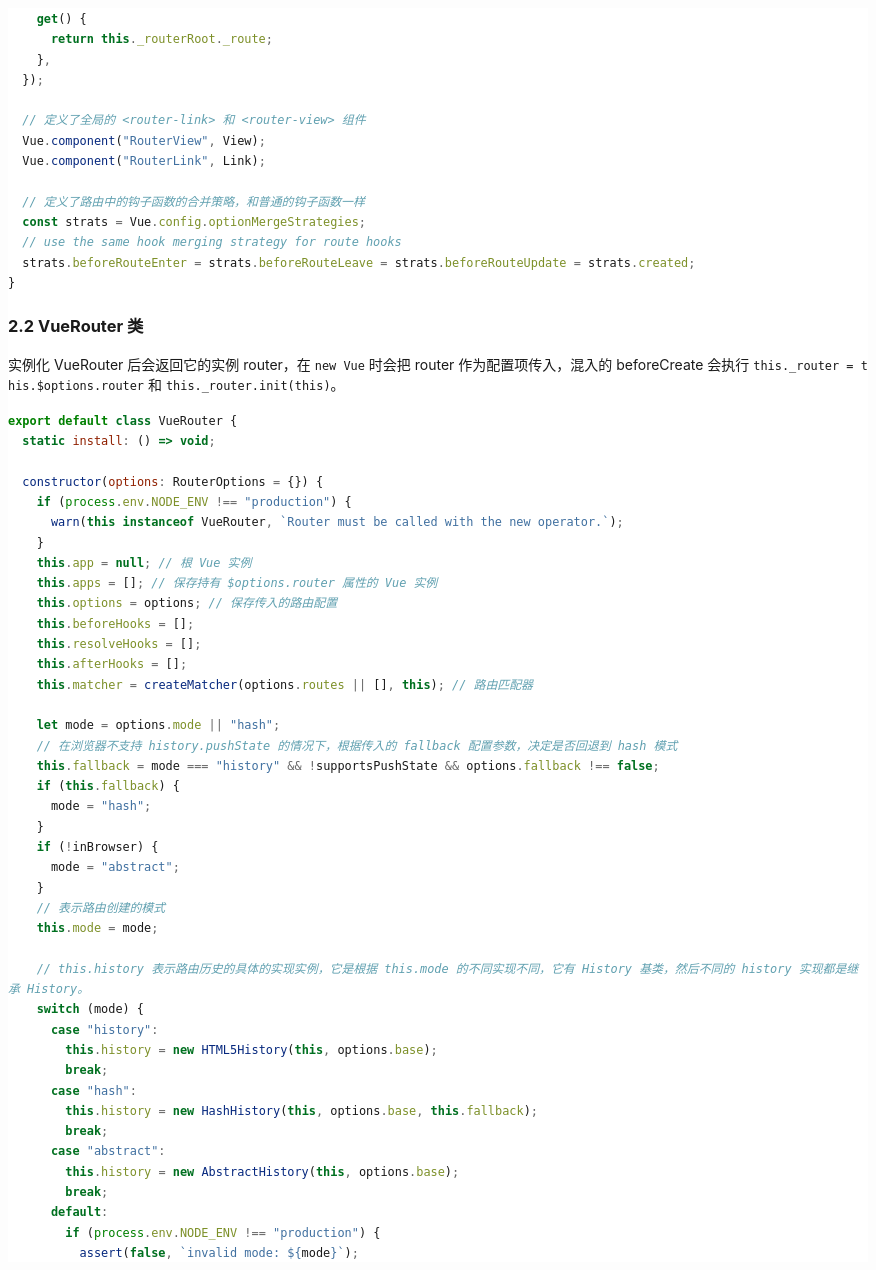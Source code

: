 ```javascript
    get() {
      return this._routerRoot._route;
    },
  });

  // 定义了全局的 <router-link> 和 <router-view> 组件
  Vue.component("RouterView", View);
  Vue.component("RouterLink", Link);

  // 定义了路由中的钩子函数的合并策略，和普通的钩子函数一样
  const strats = Vue.config.optionMergeStrategies;
  // use the same hook merging strategy for route hooks
  strats.beforeRouteEnter = strats.beforeRouteLeave = strats.beforeRouteUpdate = strats.created;
}
```

### 2.2 VueRouter 类

实例化 VueRouter 后会返回它的实例 router，在 `new Vue` 时会把 router 作为配置项传入，混入的 beforeCreate 会执行 `this._router = this.$options.router` 和 `this._router.init(this)`。

```javascript
export default class VueRouter {
  static install: () => void;

  constructor(options: RouterOptions = {}) {
    if (process.env.NODE_ENV !== "production") {
      warn(this instanceof VueRouter, `Router must be called with the new operator.`);
    }
    this.app = null; // 根 Vue 实例
    this.apps = []; // 保存持有 $options.router 属性的 Vue 实例
    this.options = options; // 保存传入的路由配置
    this.beforeHooks = [];
    this.resolveHooks = [];
    this.afterHooks = [];
    this.matcher = createMatcher(options.routes || [], this); // 路由匹配器

    let mode = options.mode || "hash";
    // 在浏览器不支持 history.pushState 的情况下，根据传入的 fallback 配置参数，决定是否回退到 hash 模式
    this.fallback = mode === "history" && !supportsPushState && options.fallback !== false;
    if (this.fallback) {
      mode = "hash";
    }
    if (!inBrowser) {
      mode = "abstract";
    }
    // 表示路由创建的模式
    this.mode = mode;

    // this.history 表示路由历史的具体的实现实例，它是根据 this.mode 的不同实现不同，它有 History 基类，然后不同的 history 实现都是继承 History。
    switch (mode) {
      case "history":
        this.history = new HTML5History(this, options.base);
        break;
      case "hash":
        this.history = new HashHistory(this, options.base, this.fallback);
        break;
      case "abstract":
        this.history = new AbstractHistory(this, options.base);
        break;
      default:
        if (process.env.NODE_ENV !== "production") {
          assert(false, `invalid mode: ${mode}`);
```
